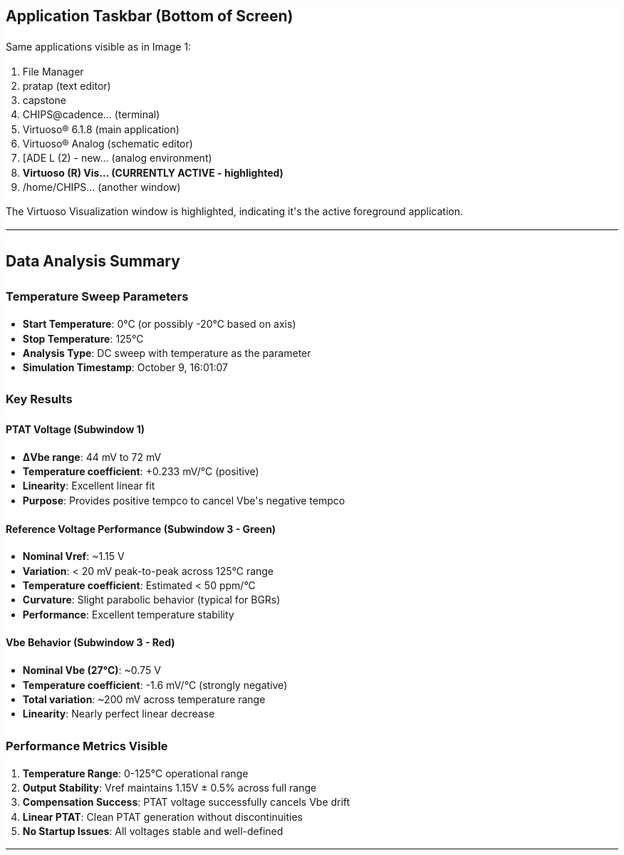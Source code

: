 
## Application Taskbar (Bottom of Screen)

Same applications visible as in Image 1:
1. File Manager
2. pratap (text editor)
3. capstone
4. CHIPS@cadence... (terminal)
5. Virtuoso® 6.1.8 (main application)
6. Virtuoso® Analog (schematic editor)
7. [ADE L (2) - new... (analog environment)
8. **Virtuoso (R) Vis... (CURRENTLY ACTIVE - highlighted)**
9. /home/CHIPS... (another window)

The Virtuoso Visualization window is highlighted, indicating it's the active foreground application.

---

## Data Analysis Summary

### Temperature Sweep Parameters
- **Start Temperature**: 0°C (or possibly -20°C based on axis)
- **Stop Temperature**: 125°C
- **Analysis Type**: DC sweep with temperature as the parameter
- **Simulation Timestamp**: October 9, 16:01:07

### Key Results

#### PTAT Voltage (Subwindow 1)
- **ΔVbe range**: 44 mV to 72 mV
- **Temperature coefficient**: +0.233 mV/°C (positive)
- **Linearity**: Excellent linear fit
- **Purpose**: Provides positive tempco to cancel Vbe's negative tempco

#### Reference Voltage Performance (Subwindow 3 - Green)
- **Nominal Vref**: ~1.15 V
- **Variation**: < 20 mV peak-to-peak across 125°C range
- **Temperature coefficient**: Estimated < 50 ppm/°C
- **Curvature**: Slight parabolic behavior (typical for BGRs)
- **Performance**: Excellent temperature stability

#### Vbe Behavior (Subwindow 3 - Red)
- **Nominal Vbe (27°C)**: ~0.75 V
- **Temperature coefficient**: -1.6 mV/°C (strongly negative)
- **Total variation**: ~200 mV across temperature range
- **Linearity**: Nearly perfect linear decrease

### Performance Metrics Visible

1. **Temperature Range**: 0-125°C operational range
2. **Output Stability**: Vref maintains 1.15V ± 0.5% across full range
3. **Compensation Success**: PTAT voltage successfully cancels Vbe drift
4. **Linear PTAT**: Clean PTAT generation without discontinuities
5. **No Startup Issues**: All voltages stable and well-defined

---
